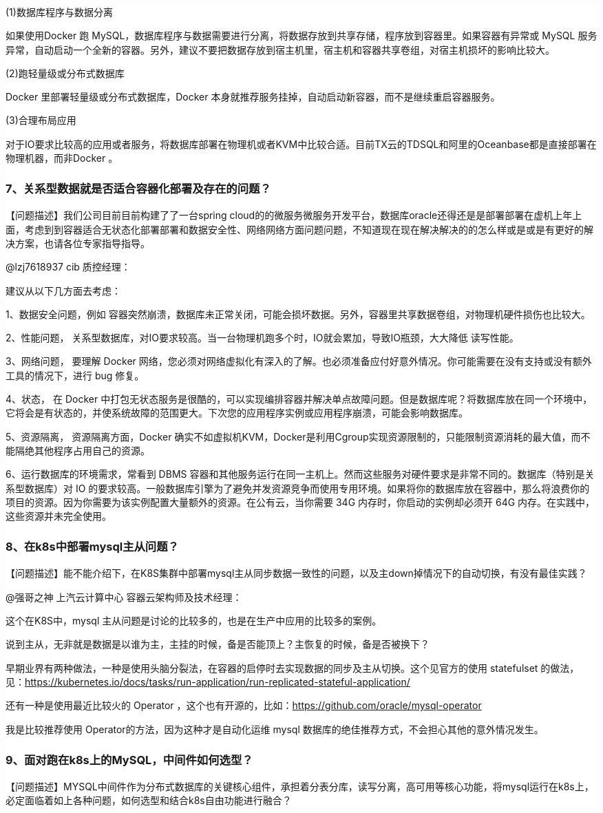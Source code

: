 (1)数据库程序与数据分离

如果使用Docker 跑 MySQL，数据库程序与数据需要进行分离，将数据存放到共享存储，程序放到容器里。如果容器有异常或 MySQL 服务异常，自动启动一个全新的容器。另外，建议不要把数据存放到宿主机里，宿主机和容器共享卷组，对宿主机损坏的影响比较大。

(2)跑轻量级或分布式数据库

Docker 里部署轻量级或分布式数据库，Docker 本身就推荐服务挂掉，自动启动新容器，而不是继续重启容器服务。

(3)合理布局应用

对于IO要求比较高的应用或者服务，将数据库部署在物理机或者KVM中比较合适。目前TX云的TDSQL和阿里的Oceanbase都是直接部署在物理机器，而非Docker 。



### 7、关系型数据就是否适合容器化部署及存在的问题？

【问题描述】我们公司目前目前构建了了一台spring cloud的的微服务微服务开发平台，数据库oracle还得还是是部署部署在虚机上年上面，考虑到到容器适合无状态化部署部署和数据安全性、网络网络方面问题问题，不知道现在现在解决解决的的怎么样或是或是有更好的解决方案，也请各位专家指导指导。

@lzj7618937 cib 质控经理：

建议从以下几方面去考虑：

1、数据安全问题，例如 容器突然崩溃，数据库未正常关闭，可能会损坏数据。另外，容器里共享数据卷组，对物理机硬件损伤也比较大。

2、性能问题， 关系型数据库，对IO要求较高。当一台物理机跑多个时，IO就会累加，导致IO瓶颈，大大降低 读写性能。

3、网络问题， 要理解 Docker 网络，您必须对网络虚拟化有深入的了解。也必须准备应付好意外情况。你可能需要在没有支持或没有额外工具的情况下，进行 bug 修复。

4、状态， 在 Docker 中打包无状态服务是很酷的，可以实现编排容器并解决单点故障问题。但是数据库呢？将数据库放在同一个环境中，它将会是有状态的，并使系统故障的范围更大。下次您的应用程序实例或应用程序崩溃，可能会影响数据库。

5、资源隔离， 资源隔离方面，Docker 确实不如虚拟机KVM，Docker是利用Cgroup实现资源限制的，只能限制资源消耗的最大值，而不能隔绝其他程序占用自己的资源。

6、运行数据库的环境需求，常看到 DBMS 容器和其他服务运行在同一主机上。然而这些服务对硬件要求是非常不同的。数据库（特别是关系型数据库）对 IO 的要求较高。一般数据库引擎为了避免并发资源竞争而使用专用环境。如果将你的数据库放在容器中，那么将浪费你的项目的资源。因为你需要为该实例配置大量额外的资源。在公有云，当你需要 34G 内存时，你启动的实例却必须开 64G 内存。在实践中，这些资源并未完全使用。



### 8、在k8s中部署mysql主从问题？

【问题描述】能不能介绍下，在K8S集群中部署mysql主从同步数据一致性的问题，以及主down掉情况下的自动切换，有没有最佳实践？

@强哥之神 上汽云计算中心 容器云架构师及技术经理：

这个在K8S中，mysql 主从问题是讨论的比较多的，也是在生产中应用的比较多的案例。

说到主从，无非就是数据是以谁为主，主挂的时候，备是否能顶上？主恢复的时候，备是否被换下？

早期业界有两种做法，一种是使用头脑分裂法，在容器的启停时去实现数据的同步及主从切换。这个见官方的使用 statefulset 的做法，见：https://kubernetes.io/docs/tasks/run-application/run-replicated-stateful-application/

还有一种是使用最近比较火的 Operator ，这个也有开源的，比如：https://github.com/oracle/mysql-operator

我是比较推荐使用 Operator的方法，因为这种才是自动化运维 mysql 数据库的绝佳推荐方式，不会担心其他的意外情况发生。



### 9、面对跑在k8s上的MySQL，中间件如何选型？

【问题描述】MYSQL中间件作为分布式数据库的关键核心组件，承担着分表分库，读写分离，高可用等核心功能，将mysql运行在k8s上，必定面临着如上各种问题，如何选型和结合k8s自由功能进行融合？
